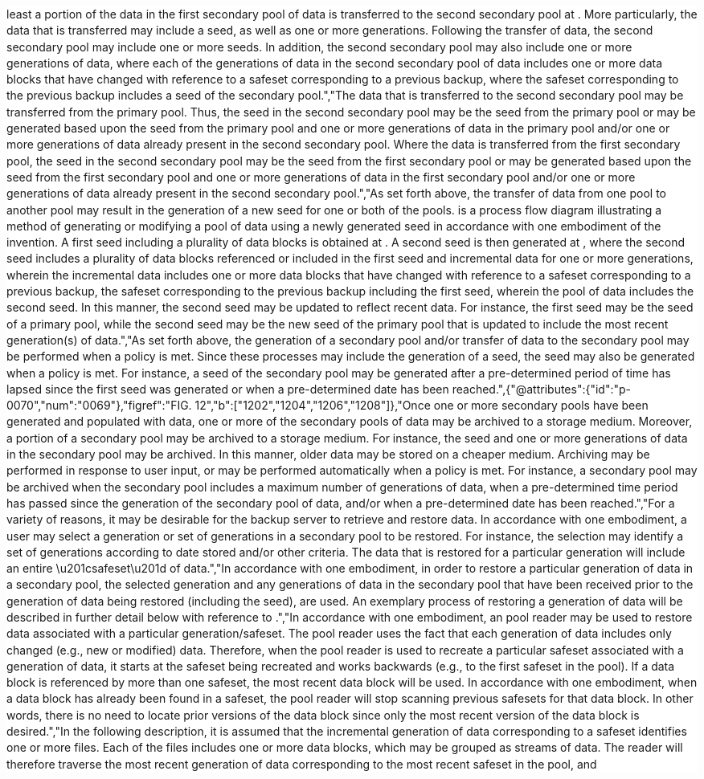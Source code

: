 least a portion of the data in the first secondary pool of data is transferred to the second secondary pool at . More particularly, the data that is transferred may include a seed, as well as one or more generations. Following the transfer of data, the second secondary pool may include one or more seeds. In addition, the second secondary pool may also include one or more generations of data, where each of the generations of data in the second secondary pool of data includes one or more data blocks that have changed with reference to a safeset corresponding to a previous backup, where the safeset corresponding to the previous backup includes a seed of the secondary pool.","The data that is transferred to the second secondary pool may be transferred from the primary pool. Thus, the seed in the second secondary pool may be the seed from the primary pool or may be generated based upon the seed from the primary pool and one or more generations of data in the primary pool and\/or one or more generations of data already present in the second secondary pool. Where the data is transferred from the first secondary pool, the seed in the second secondary pool may be the seed from the first secondary pool or may be generated based upon the seed from the first secondary pool and one or more generations of data in the first secondary pool and\/or one or more generations of data already present in the second secondary pool.","As set forth above, the transfer of data from one pool to another pool may result in the generation of a new seed for one or both of the pools.  is a process flow diagram illustrating a method of generating or modifying a pool of data using a newly generated seed in accordance with one embodiment of the invention. A first seed including a plurality of data blocks is obtained at . A second seed is then generated at , where the second seed includes a plurality of data blocks referenced or included in the first seed and incremental data for one or more generations, wherein the incremental data includes one or more data blocks that have changed with reference to a safeset corresponding to a previous backup, the safeset corresponding to the previous backup including the first seed, wherein the pool of data includes the second seed. In this manner, the second seed may be updated to reflect recent data. For instance, the first seed may be the seed of a primary pool, while the second seed may be the new seed of the primary pool that is updated to include the most recent generation(s) of data.","As set forth above, the generation of a secondary pool and\/or transfer of data to the secondary pool may be performed when a policy is met. Since these processes may include the generation of a seed, the seed may also be generated when a policy is met. For instance, a seed of the secondary pool may be generated after a pre-determined period of time has lapsed since the first seed was generated or when a pre-determined date has been reached.",{"@attributes":{"id":"p-0070","num":"0069"},"figref":"FIG. 12","b":["1202","1204","1206","1208"]},"Once one or more secondary pools have been generated and populated with data, one or more of the secondary pools of data may be archived to a storage medium. Moreover, a portion of a secondary pool may be archived to a storage medium. For instance, the seed and one or more generations of data in the secondary pool may be archived. In this manner, older data may be stored on a cheaper medium. Archiving may be performed in response to user input, or may be performed automatically when a policy is met. For instance, a secondary pool may be archived when the secondary pool includes a maximum number of generations of data, when a pre-determined time period has passed since the generation of the secondary pool of data, and\/or when a pre-determined date has been reached.","For a variety of reasons, it may be desirable for the backup server to retrieve and restore data. In accordance with one embodiment, a user may select a generation or set of generations in a secondary pool to be restored. For instance, the selection may identify a set of generations according to date stored and\/or other criteria. The data that is restored for a particular generation will include an entire \u201csafeset\u201d of data.","In accordance with one embodiment, in order to restore a particular generation of data in a secondary pool, the selected generation and any generations of data in the secondary pool that have been received prior to the generation of data being restored (including the seed), are used. An exemplary process of restoring a generation of data will be described in further detail below with reference to .","In accordance with one embodiment, an pool reader may be used to restore data associated with a particular generation\/safeset. The pool reader uses the fact that each generation of data includes only changed (e.g., new or modified) data. Therefore, when the pool reader is used to recreate a particular safeset associated with a generation of data, it starts at the safeset being recreated and works backwards (e.g., to the first safeset in the pool). If a data block is referenced by more than one safeset, the most recent data block will be used. In accordance with one embodiment, when a data block has already been found in a safeset, the pool reader will stop scanning previous safesets for that data block. In other words, there is no need to locate prior versions of the data block since only the most recent version of the data block is desired.","In the following description, it is assumed that the incremental generation of data corresponding to a safeset identifies one or more files. Each of the files includes one or more data blocks, which may be grouped as streams of data. The reader will therefore traverse the most recent generation of data corresponding to the most recent safeset in the pool, and